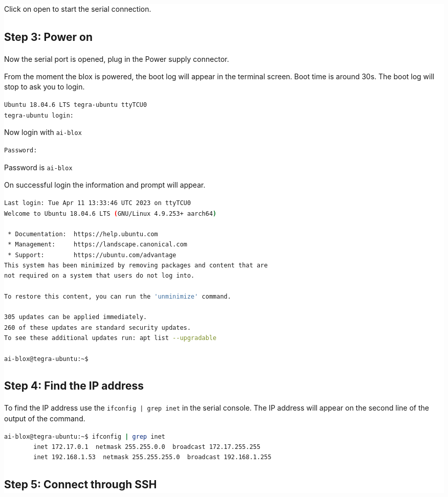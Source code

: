 Click on open to start the serial connection. 

## Step 3: Power on

Now the serial port is opened, plug in the Power supply connector.  

From the moment the blox is powered, the boot log will appear in the terminal screen. Boot time is around 30s.
The boot log will stop to ask you to login.

```bash
Ubuntu 18.04.6 LTS tegra-ubuntu ttyTCU0
tegra-ubuntu login:
```
Now login with `ai-blox`
```
Password:
```
Password is `ai-blox`

On successful login the information and prompt will appear. 
```bash
Last login: Tue Apr 11 13:33:46 UTC 2023 on ttyTCU0
Welcome to Ubuntu 18.04.6 LTS (GNU/Linux 4.9.253+ aarch64)

 * Documentation:  https://help.ubuntu.com
 * Management:     https://landscape.canonical.com
 * Support:        https://ubuntu.com/advantage
This system has been minimized by removing packages and content that are
not required on a system that users do not log into.

To restore this content, you can run the 'unminimize' command.

305 updates can be applied immediately.
260 of these updates are standard security updates.
To see these additional updates run: apt list --upgradable

ai-blox@tegra-ubuntu:~$
```

## Step 4: Find the IP address

To find the IP address use the `ifconfig | grep inet` in the serial console.
The IP address will appear on the second line of the output of the command.
```bash
ai-blox@tegra-ubuntu:~$ ifconfig | grep inet
        inet 172.17.0.1  netmask 255.255.0.0  broadcast 172.17.255.255
        inet 192.168.1.53  netmask 255.255.255.0  broadcast 192.168.1.255

```

## Step 5: Connect through SSH
